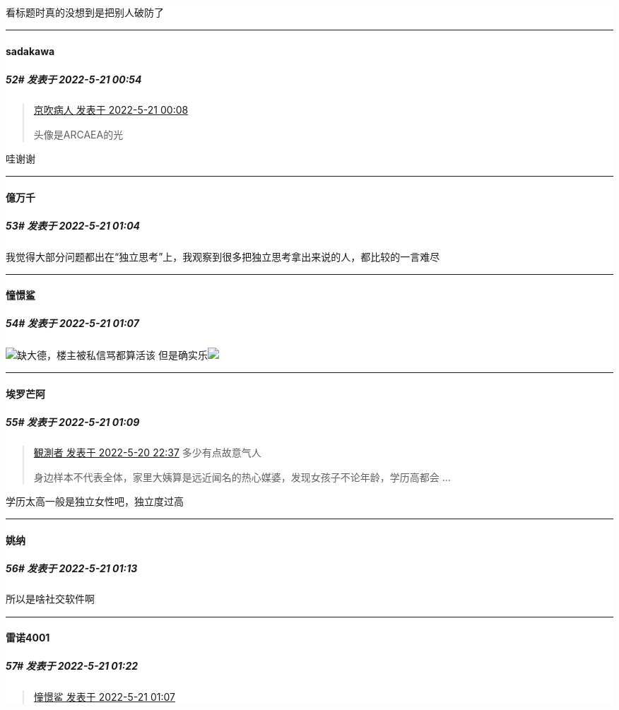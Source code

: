 看标题时真的没想到是把别人破防了

*****

####  sadakawa  
##### 52#       发表于 2022-5-21 00:54

<blockquote><a href="httphttps://bbs.saraba1st.com/2b/forum.php?mod=redirect&amp;goto=findpost&amp;pid=55927126&amp;ptid=2070579" target="_blank">京吹病人 发表于 2022-5-21 00:08</a>

头像是ARCAEA的光</blockquote>
哇谢谢

*****

####  億万千  
##### 53#       发表于 2022-5-21 01:04

我觉得大部分问题都出在“独立思考”上，我观察到很多把独立思考拿出来说的人，都比较的一言难尽

*****

####  憧憬鲨  
##### 54#       发表于 2022-5-21 01:07

<img src="https://static.saraba1st.com/image/smiley/face2017/067.png" referrerpolicy="no-referrer">缺大德，楼主被私信骂都算活该
但是确实乐<img src="https://static.saraba1st.com/image/smiley/face2017/066.png" referrerpolicy="no-referrer">

*****

####  埃罗芒阿  
##### 55#       发表于 2022-5-21 01:09

<blockquote><a href="httphttps://bbs.saraba1st.com/2b/forum.php?mod=redirect&amp;goto=findpost&amp;pid=55926329&amp;ptid=2070579" target="_blank">観測者 发表于 2022-5-20 22:37</a>
多少有点故意气人

身边样本不代表全体，家里大姨算是远近闻名的热心媒婆，发现女孩子不论年龄，学历高都会 ...</blockquote>
学历太高一般是独立女性吧，独立度过高

*****

####  姚纳  
##### 56#       发表于 2022-5-21 01:13

所以是啥社交软件啊

*****

####  雷诺4001  
##### 57#       发表于 2022-5-21 01:22

<blockquote><a href="httphttps://bbs.saraba1st.com/2b/forum.php?mod=redirect&amp;goto=findpost&amp;pid=55927605&amp;ptid=2070579" target="_blank">憧憬鲨 发表于 2022-5-21 01:07</a>
